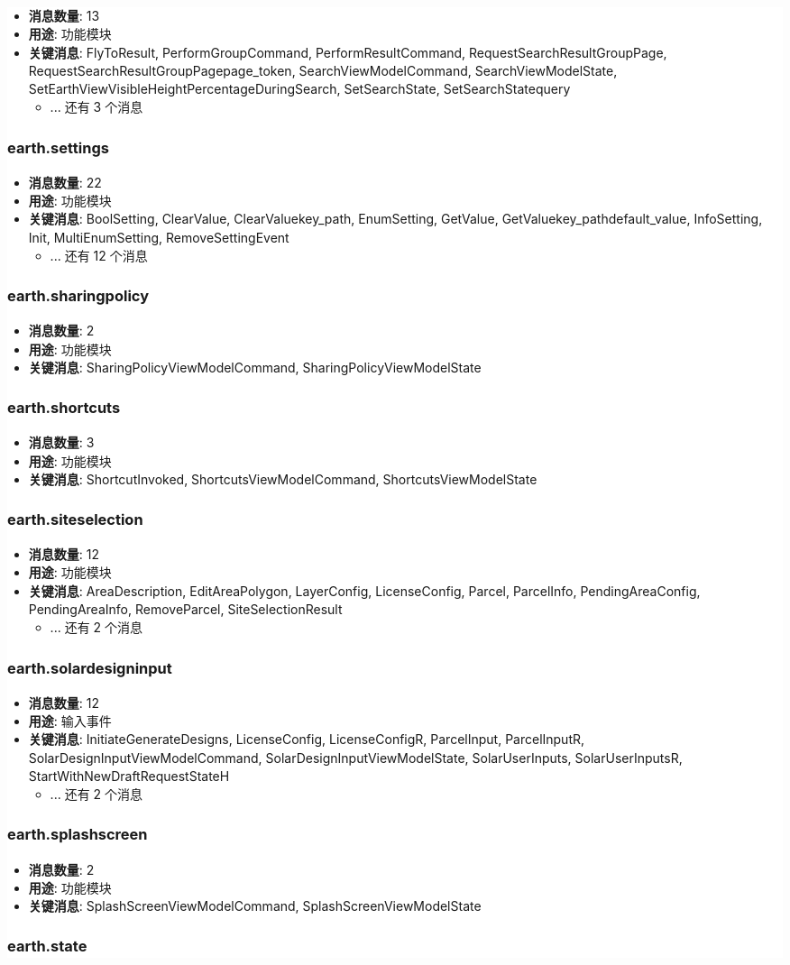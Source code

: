 - **消息数量**: 13
- **用途**: 功能模块
- **关键消息**: FlyToResult, PerformGroupCommand, PerformResultCommand, RequestSearchResultGroupPage, RequestSearchResultGroupPagepage_token, SearchViewModelCommand, SearchViewModelState, SetEarthViewVisibleHeightPercentageDuringSearch, SetSearchState, SetSearchStatequery
  - ... 还有 3 个消息

### earth.settings

- **消息数量**: 22
- **用途**: 功能模块
- **关键消息**: BoolSetting, ClearValue, ClearValuekey_path, EnumSetting, GetValue, GetValuekey_pathdefault_value, InfoSetting, Init, MultiEnumSetting, RemoveSettingEvent
  - ... 还有 12 个消息

### earth.sharingpolicy

- **消息数量**: 2
- **用途**: 功能模块
- **关键消息**: SharingPolicyViewModelCommand, SharingPolicyViewModelState

### earth.shortcuts

- **消息数量**: 3
- **用途**: 功能模块
- **关键消息**: ShortcutInvoked, ShortcutsViewModelCommand, ShortcutsViewModelState

### earth.siteselection

- **消息数量**: 12
- **用途**: 功能模块
- **关键消息**: AreaDescription, EditAreaPolygon, LayerConfig, LicenseConfig, Parcel, ParcelInfo, PendingAreaConfig, PendingAreaInfo, RemoveParcel, SiteSelectionResult
  - ... 还有 2 个消息

### earth.solardesigninput

- **消息数量**: 12
- **用途**: 输入事件
- **关键消息**: InitiateGenerateDesigns, LicenseConfig, LicenseConfigR, ParcelInput, ParcelInputR, SolarDesignInputViewModelCommand, SolarDesignInputViewModelState, SolarUserInputs, SolarUserInputsR, StartWithNewDraftRequestStateH
  - ... 还有 2 个消息

### earth.splashscreen

- **消息数量**: 2
- **用途**: 功能模块
- **关键消息**: SplashScreenViewModelCommand, SplashScreenViewModelState

### earth.state
